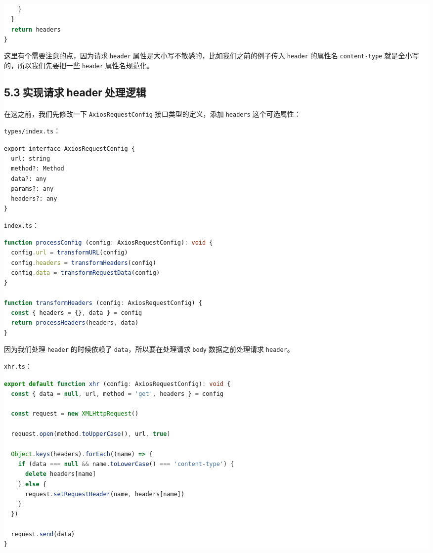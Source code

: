 ```typescript
    }
  }
  return headers
}
```

这里有个需要注意的点，因为请求 `header` 属性是大小写不敏感的，比如我们之前的例子传入 `header` 的属性名 `content-type` 就是全小写的，所以我们先要把一些 `header` 属性名规范化。

## 5.3 实现请求 header 处理逻辑

在这之前，我们先修改一下 `AxiosRequestConfig` 接口类型的定义，添加 `headers` 这个可选属性：

`types/index.ts`：

```
export interface AxiosRequestConfig {
  url: string
  method?: Method
  data?: any
  params?: any
  headers?: any
}
```

`index.ts`：

```typescript
function processConfig (config: AxiosRequestConfig): void {
  config.url = transformURL(config)
  config.headers = transformHeaders(config)
  config.data = transformRequestData(config)
}

function transformHeaders (config: AxiosRequestConfig) {
  const { headers = {}, data } = config
  return processHeaders(headers, data)
}
```

因为我们处理 `header` 的时候依赖了 `data`，所以要在处理请求 `body` 数据之前处理请求 `header`。

`xhr.ts`：

```typescript
export default function xhr (config: AxiosRequestConfig): void {
  const { data = null, url, method = 'get', headers } = config

  const request = new XMLHttpRequest()

  request.open(method.toUpperCase(), url, true)

  Object.keys(headers).forEach((name) => {
    if (data === null && name.toLowerCase() === 'content-type') {
      delete headers[name]
    } else {
      request.setRequestHeader(name, headers[name])
    }
  })

  request.send(data)
}
```


  [propName: string]: any